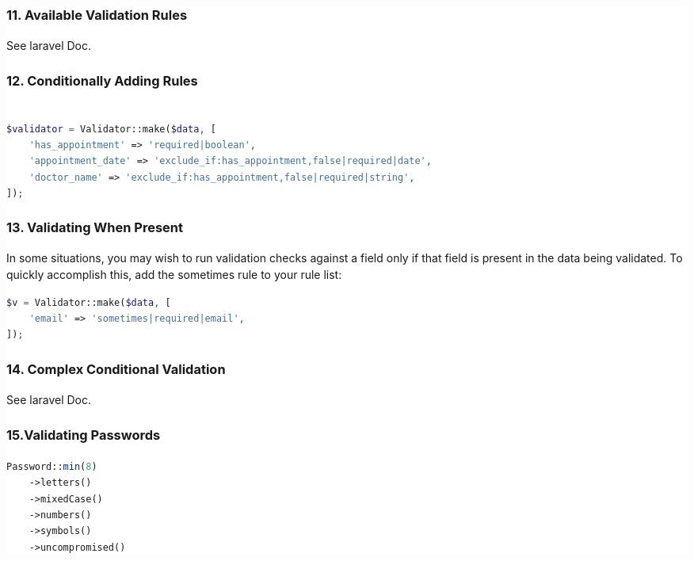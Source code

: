 ### 11. Available Validation Rules
See laravel Doc.

### 12. Conditionally Adding Rules
```php
 
$validator = Validator::make($data, [
    'has_appointment' => 'required|boolean',
    'appointment_date' => 'exclude_if:has_appointment,false|required|date',
    'doctor_name' => 'exclude_if:has_appointment,false|required|string',
]);
```

### 13. Validating When Present
In some situations, you may wish to run validation checks against a field only if that field is present in the data being validated. To quickly accomplish this, add the sometimes rule to your rule list:
```php
$v = Validator::make($data, [
    'email' => 'sometimes|required|email',
]);
```

### 14. Complex Conditional Validation
See laravel Doc.
### 15.Validating Passwords
```php
Password::min(8)
    ->letters()
    ->mixedCase()
    ->numbers()
    ->symbols()
    ->uncompromised()
```